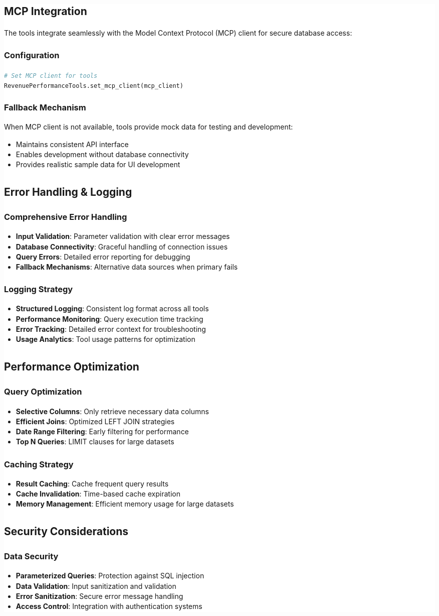 ## MCP Integration

The tools integrate seamlessly with the Model Context Protocol (MCP) client for secure database access:

### Configuration
```python
# Set MCP client for tools
RevenuePerformanceTools.set_mcp_client(mcp_client)
```

### Fallback Mechanism
When MCP client is not available, tools provide mock data for testing and development:
- Maintains consistent API interface
- Enables development without database connectivity
- Provides realistic sample data for UI development

## Error Handling & Logging

### Comprehensive Error Handling
- **Input Validation**: Parameter validation with clear error messages
- **Database Connectivity**: Graceful handling of connection issues
- **Query Errors**: Detailed error reporting for debugging
- **Fallback Mechanisms**: Alternative data sources when primary fails

### Logging Strategy
- **Structured Logging**: Consistent log format across all tools
- **Performance Monitoring**: Query execution time tracking
- **Error Tracking**: Detailed error context for troubleshooting
- **Usage Analytics**: Tool usage patterns for optimization

## Performance Optimization

### Query Optimization
- **Selective Columns**: Only retrieve necessary data columns
- **Efficient Joins**: Optimized LEFT JOIN strategies
- **Date Range Filtering**: Early filtering for performance
- **Top N Queries**: LIMIT clauses for large datasets

### Caching Strategy
- **Result Caching**: Cache frequent query results
- **Cache Invalidation**: Time-based cache expiration
- **Memory Management**: Efficient memory usage for large datasets

## Security Considerations

### Data Security
- **Parameterized Queries**: Protection against SQL injection
- **Data Validation**: Input sanitization and validation
- **Error Sanitization**: Secure error message handling
- **Access Control**: Integration with authentication systems
